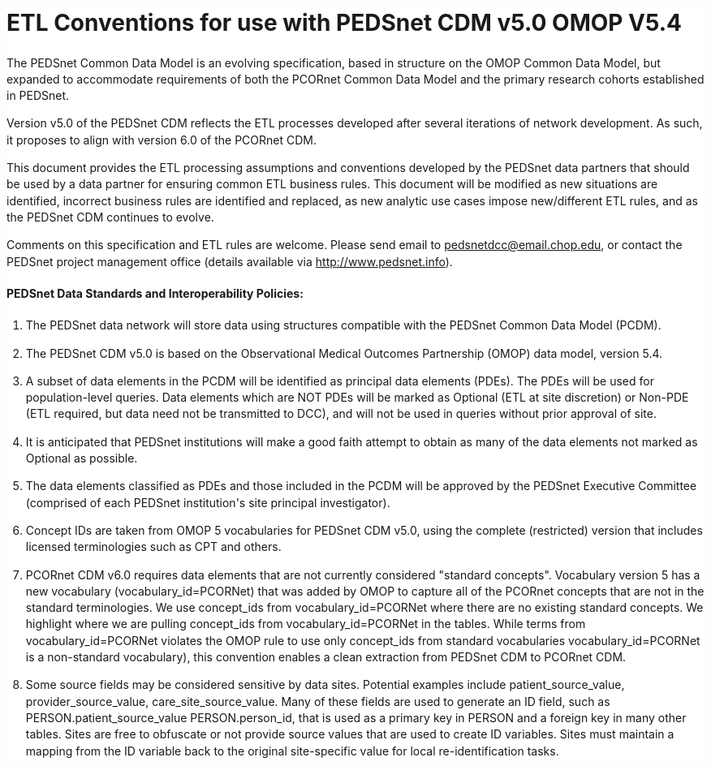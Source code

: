 
# ETL Conventions for use with PEDSnet CDM v5.0 OMOP V5.4

The PEDSnet Common Data Model is an evolving specification, based in structure on the OMOP Common Data Model, but expanded to accommodate requirements of both the PCORnet Common Data Model and the primary research cohorts established in PEDSnet.

Version v5.0 of the PEDSnet CDM reflects the ETL processes developed after several iterations of network development. As such, it proposes to align with version 6.0 of the PCORnet CDM.

This document provides the ETL processing assumptions and conventions developed by the PEDSnet data partners that should be used by a data partner for ensuring common ETL business rules. This document will be modified as new situations are identified, incorrect business rules are identified and replaced, as new analytic use cases impose new/different ETL rules, and as the PEDSnet CDM continues to evolve.

Comments on this specification and ETL rules are welcome. Please send email to pedsnetdcc@email.chop.edu, or contact the PEDSnet project management office (details available via http://www.pedsnet.info).

#### PEDSnet Data Standards and Interoperability Policies:
 
1. The PEDSnet data network will store data using structures compatible with the PEDSnet Common Data Model (PCDM).

2. The PEDSnet CDM v5.0 is based on the Observational Medical Outcomes Partnership (OMOP) data model, version 5.4. 

3. A subset of data elements in the PCDM will be identified as principal data elements (PDEs). The PDEs will be used for population-level queries. Data elements which are NOT PDEs will be marked as Optional (ETL at site discretion) or Non-PDE (ETL required, but data need not be transmitted to DCC), and will not be used in queries without prior approval of site.

4. It is anticipated that PEDSnet institutions will make a good faith attempt to obtain as many of the data elements not marked as Optional as possible.

5. The data elements classified as PDEs and those included in the PCDM will be approved by the PEDSnet Executive Committee (comprised of each PEDSnet institution's site principal investigator).

6. Concept IDs are taken from OMOP 5 vocabularies for PEDSnet CDM v5.0, using the complete (restricted) version that includes licensed terminologies such as CPT and others.

7. PCORnet CDM v6.0 requires data elements that are not currently considered "standard concepts". Vocabulary version 5 has a new vocabulary (vocabulary_id=PCORNet) that was added by OMOP to capture all of the PCORnet concepts that are not in the standard terminologies. We use concept_ids from vocabulary_id=PCORNet where there are no existing standard concepts. We highlight where we are pulling concept_ids from vocabulary_id=PCORNet in the tables. While terms from vocabulary_id=PCORNet violates the OMOP rule to use only concept_ids from standard vocabularies vocabulary_id=PCORNet is a non-standard vocabulary), this convention enables a clean extraction from PEDSnet CDM to PCORnet CDM.

8. Some source fields may be considered sensitive by data sites. Potential examples include patient_source_value, provider_source_value, care_site_source_value. Many of these fields are used to generate an ID field, such as PERSON.patient_source_value PERSON.person_id, that is used as a primary key in PERSON and a foreign key in many other tables. Sites are free to obfuscate or not provide source values that are used to create ID variables. Sites must maintain a mapping from the ID variable back to the original site-specific value for local re-identification tasks.
